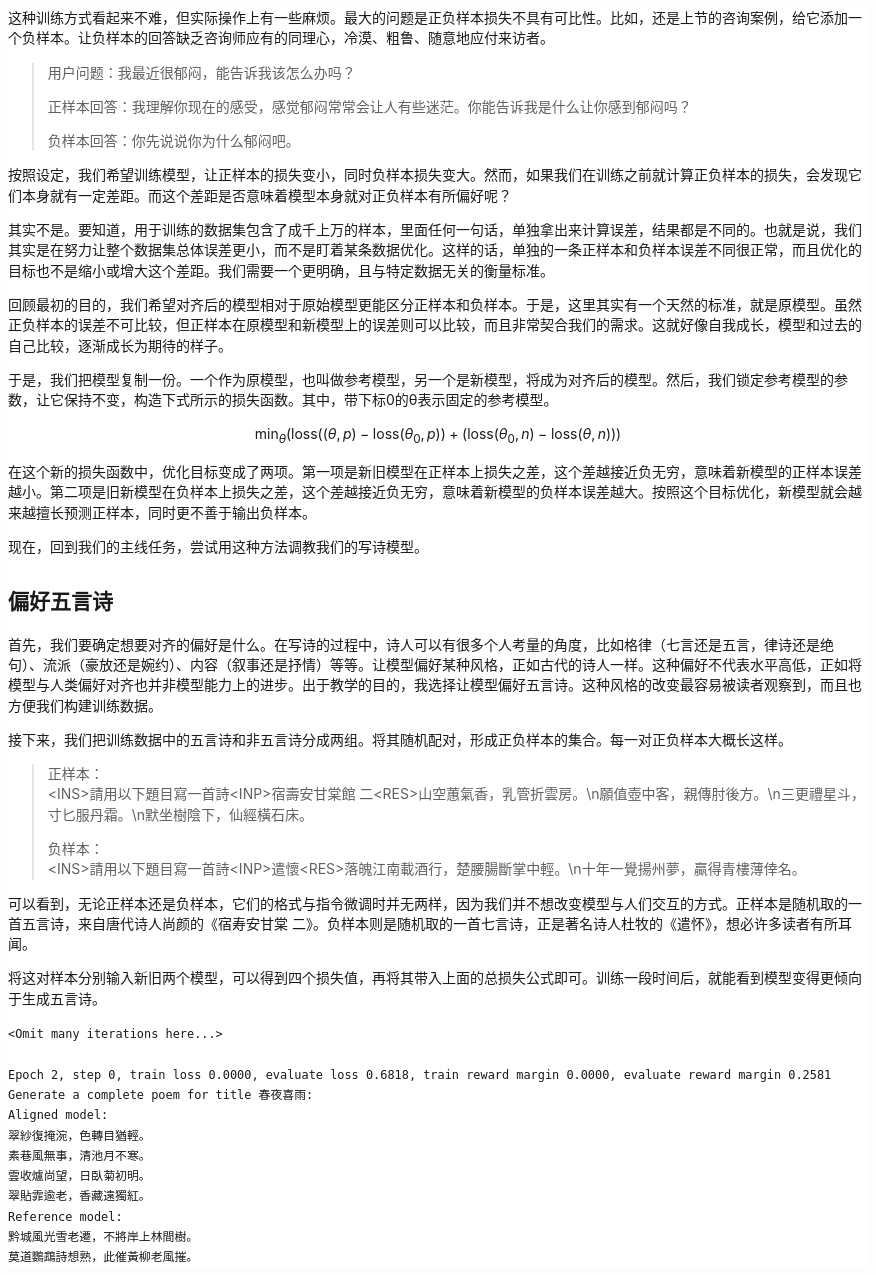 这种训练方式看起来不难，但实际操作上有一些麻烦。最大的问题是正负样本损失不具有可比性。比如，还是上节的咨询案例，给它添加一个负样本。让负样本的回答缺乏咨询师应有的同理心，冷漠、粗鲁、随意地应付来访者。

> 用户问题：我最近很郁闷，能告诉我该怎么办吗？
>
> 正样本回答：我理解你现在的感受，感觉郁闷常常会让人有些迷茫。你能告诉我是什么让你感到郁闷吗？
>
> 负样本回答：你先说说你为什么郁闷吧。

按照设定，我们希望训练模型，让正样本的损失变小，同时负样本损失变大。然而，如果我们在训练之前就计算正负样本的损失，会发现它们本身就有一定差距。而这个差距是否意味着模型本身就对正负样本有所偏好呢？

其实不是。要知道，用于训练的数据集包含了成千上万的样本，里面任何一句话，单独拿出来计算误差，结果都是不同的。也就是说，我们其实是在努力让整个数据集总体误差更小，而不是盯着某条数据优化。这样的话，单独的一条正样本和负样本误差不同很正常，而且优化的目标也不是缩小或增大这个差距。我们需要一个更明确，且与特定数据无关的衡量标准。

回顾最初的目的，我们希望对齐后的模型相对于原始模型更能区分正样本和负样本。于是，这里其实有一个天然的标准，就是原模型。虽然正负样本的误差不可比较，但正样本在原模型和新模型上的误差则可以比较，而且非常契合我们的需求。这就好像自我成长，模型和过去的自己比较，逐渐成长为期待的样子。

于是，我们把模型复制一份。一个作为原模型，也叫做参考模型，另一个是新模型，将成为对齐后的模型。然后，我们锁定参考模型的参数，让它保持不变，构造下式所示的损失函数。其中，带下标0的θ表示固定的参考模型。

$$
\min_{\theta} \left( \text{loss} (\left( \theta, p \right) - \text{loss} \left( \theta_0, p \right) ) + (\text{loss} \left( \theta_0, n \right) - \text{loss} \left( \theta, n \right)) \right)
$$

在这个新的损失函数中，优化目标变成了两项。第一项是新旧模型在正样本上损失之差，这个差越接近负无穷，意味着新模型的正样本误差越小。第二项是旧新模型在负样本上损失之差，这个差越接近负无穷，意味着新模型的负样本误差越大。按照这个目标优化，新模型就会越来越擅长预测正样本，同时更不善于输出负样本。

现在，回到我们的主线任务，尝试用这种方法调教我们的写诗模型。

## 偏好五言诗

首先，我们要确定想要对齐的偏好是什么。在写诗的过程中，诗人可以有很多个人考量的角度，比如格律（七言还是五言，律诗还是绝句）、流派（豪放还是婉约）、内容（叙事还是抒情）等等。让模型偏好某种风格，正如古代的诗人一样。这种偏好不代表水平高低，正如将模型与人类偏好对齐也并非模型能力上的进步。出于教学的目的，我选择让模型偏好五言诗。这种风格的改变最容易被读者观察到，而且也方便我们构建训练数据。

接下来，我们把训练数据中的五言诗和非五言诗分成两组。将其随机配对，形成正负样本的集合。每一对正负样本大概长这样。

> 正样本：\
> \<INS>請用以下題目寫一首詩\<INP>宿壽安甘棠館 二\<RES>山空蕙氣香，乳管折雲房。\n願值壺中客，親傳肘後方。\n三更禮星斗，寸匕服丹霜。\n默坐樹陰下，仙經橫石床。
>
> 负样本：\
> \<INS>請用以下題目寫一首詩\<INP>遣懷\<RES>落魄江南載酒行，楚腰腸斷掌中輕。\n十年一覺揚州夢，贏得青樓薄倖名。

可以看到，无论正样本还是负样本，它们的格式与指令微调时并无两样，因为我们并不想改变模型与人们交互的方式。正样本是随机取的一首五言诗，来自唐代诗人尚颜的《宿寿安甘棠 二》。负样本则是随机取的一首七言诗，正是著名诗人杜牧的《遣怀》，想必许多读者有所耳闻。

将这对样本分别输入新旧两个模型，可以得到四个损失值，再将其带入上面的总损失公式即可。训练一段时间后，就能看到模型变得更倾向于生成五言诗。

```
<Omit many iterations here...>

Epoch 2, step 0, train loss 0.0000, evaluate loss 0.6818, train reward margin 0.0000, evaluate reward margin 0.2581
Generate a complete poem for title 春夜喜雨:
Aligned model:
翠紗復掩涴，色轉目猶輕。
素巷風無事，清池月不寒。
雲收爐尚望，日臥菊初明。
翠貼霏逾老，香藏遠獨紅。
Reference model:
黔城風光雪老遷，不將岸上林間樹。
莫道鸚鵡詩想熟，此催黃柳老風摧。
```
